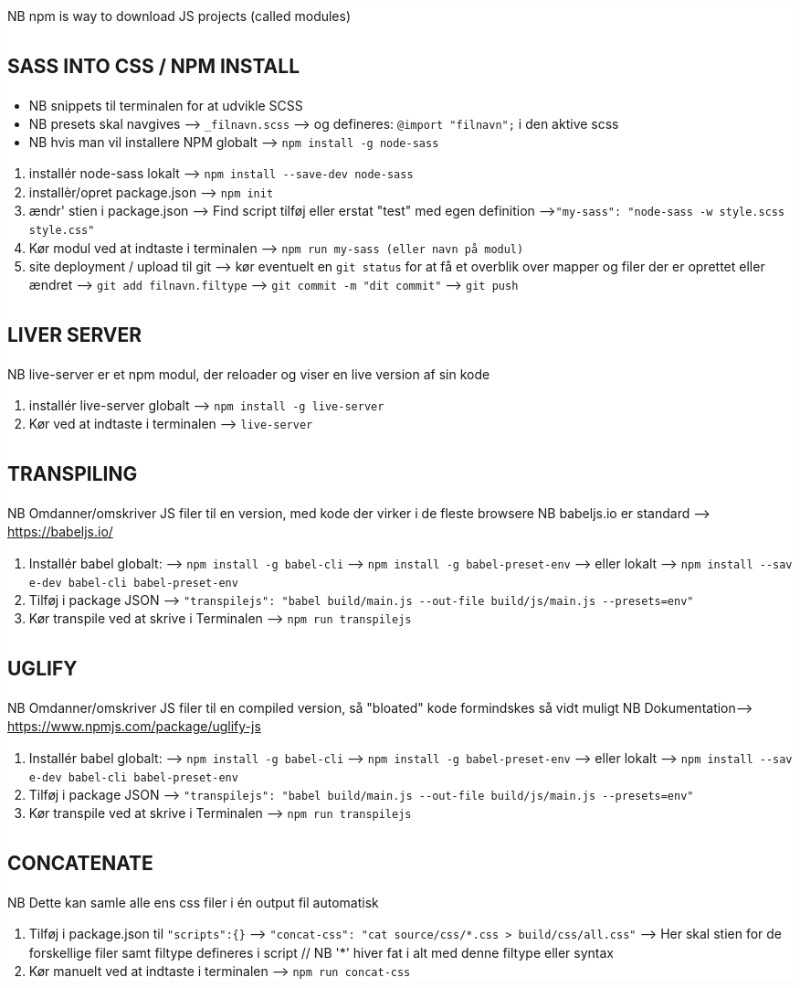 NB npm is way to download JS projects (called modules)

## SASS INTO CSS / NPM INSTALL
- NB snippets til terminalen for at udvikle SCSS
- NB presets skal navgives --> `_filnavn.scss` --> og defineres: `@import "filnavn";` i den aktive scss
- NB hvis man vil installere NPM globalt --> ` npm install -g node-sass `
1. installér node-sass lokalt --> ` npm install --save-dev node-sass `
2. installèr/opret package.json --> ` npm init ` 
3. ændr' stien i package.json --> Find script tilføj eller erstat "test" med egen definition -->` "my-sass": "node-sass -w style.scss style.css" `
4. Kør modul ved at indtaste i terminalen --> ` npm run my-sass (eller navn på modul) `
5. site deployment / upload til git 
--> kør eventuelt en ` git status ` for at få et overblik over mapper og filer der er oprettet eller ændret
--> ` git add filnavn.filtype ` 
--> ` git commit -m "dit commit" ` 
--> ` git push `

## LIVER SERVER
NB live-server er et npm modul, der reloader og viser en live version af sin kode
1. installér live-server globalt --> ` npm install -g live-server `
2. Kør ved at indtaste i terminalen --> ` live-server `

## TRANSPILING
NB Omdanner/omskriver JS filer til en version, med kode der virker i de fleste browsere
NB babeljs.io er standard --> https://babeljs.io/ 

1. Installér babel globalt: 
--> ` npm install -g babel-cli `
--> ` npm install -g babel-preset-env `
--> eller lokalt --> ` npm install --save-dev babel-cli babel-preset-env `
2. Tilføj i package JSON --> ` "transpilejs": "babel build/main.js --out-file build/js/main.js --presets=env" `
3. Kør transpile ved at skrive i Terminalen --> `npm run transpilejs`

## UGLIFY
NB Omdanner/omskriver JS filer til en compiled version, så "bloated" kode formindskes så vidt muligt
NB Dokumentation--> https://www.npmjs.com/package/uglify-js

1. Installér babel globalt: 
--> ` npm install -g babel-cli `
--> ` npm install -g babel-preset-env `
--> eller lokalt --> ` npm install --save-dev babel-cli babel-preset-env `
2. Tilføj i package JSON --> ` "transpilejs": "babel build/main.js --out-file build/js/main.js --presets=env" `
3. Kør transpile ved at skrive i Terminalen --> `npm run transpilejs`

## CONCATENATE
NB Dette kan samle alle ens css filer i én output fil automatisk
1. Tilføj i package.json til ` "scripts":{} `  --> ` "concat-css": "cat source/css/*.css > build/css/all.css" `
--> Her skal stien for de forskellige filer samt filtype defineres i script
// NB '*' hiver fat i alt med denne filtype eller syntax
2. Kør manuelt ved at indtaste i terminalen --> ` npm run concat-css `
